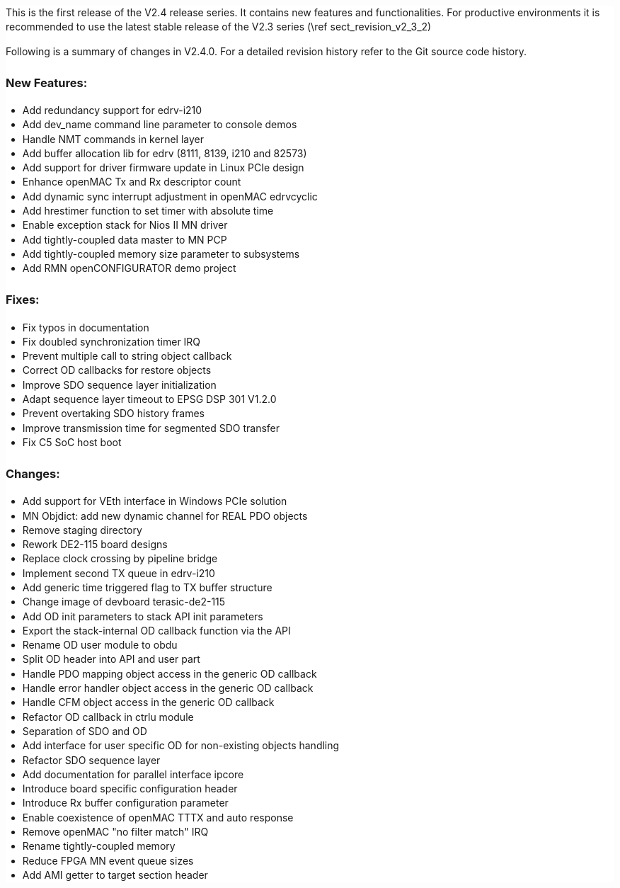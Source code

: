 This is the first release of the V2.4 release series. It contains new features
and functionalities. For productive environments it is recommended to use the
latest stable release of the V2.3 series (\ref sect_revision_v2_3_2)

Following is a summary of changes in V2.4.0. For a detailed revision history
refer to the Git source code history.

### New Features:
- Add redundancy support for edrv-i210
- Add dev_name command line parameter to console demos
- Handle NMT commands in kernel layer
- Add buffer allocation lib for edrv (8111, 8139, i210 and 82573)
- Add support for driver firmware update in Linux PCIe design
- Enhance openMAC Tx and Rx descriptor count
- Add dynamic sync interrupt adjustment in openMAC edrvcyclic
- Add hrestimer function to set timer with absolute time
- Enable exception stack for Nios II MN driver
- Add tightly-coupled data master to MN PCP
- Add tightly-coupled memory size parameter to subsystems
- Add RMN openCONFIGURATOR demo project

### Fixes:
- Fix typos in documentation
- Fix doubled synchronization timer IRQ
- Prevent multiple call to string object callback
- Correct OD callbacks for restore objects
- Improve SDO sequence layer initialization
- Adapt sequence layer timeout to EPSG DSP 301 V1.2.0
- Prevent overtaking SDO history frames
- Improve transmission time for segmented SDO transfer
- Fix C5 SoC host boot

### Changes:
- Add support for VEth interface in Windows PCIe solution
- MN Objdict: add new dynamic channel for REAL PDO objects
- Remove staging directory
- Rework DE2-115 board designs
- Replace clock crossing by pipeline bridge
- Implement second TX queue in edrv-i210
- Add generic time triggered flag to TX buffer structure
- Change image of devboard terasic-de2-115
- Add OD init parameters to stack API init parameters
- Export the stack-internal OD callback function via the API
- Rename OD user module to obdu
- Split OD header into API and user part
- Handle PDO mapping object access in the generic OD callback
- Handle error handler object access in the generic OD callback
- Handle CFM object access in the generic OD callback
- Refactor OD callback in ctrlu module
- Separation of SDO and OD
- Add interface for user specific OD for non-existing objects handling
- Refactor SDO sequence layer
- Add documentation for parallel interface ipcore
- Introduce board specific configuration header
- Introduce Rx buffer configuration parameter
- Enable coexistence of openMAC TTTX and auto response
- Remove openMAC "no filter match" IRQ
- Rename tightly-coupled memory
- Reduce FPGA MN event queue sizes
- Add AMI getter to target section header
